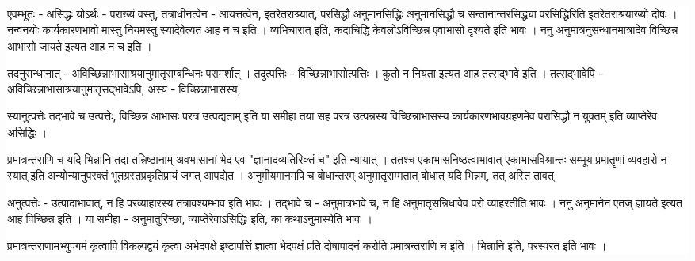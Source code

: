 एवम्भूतः - असिद्धः योऽर्थः - पराख्यं वस्तु, तत्राधीनत्वेन - आयत्तत्वेन, इतरेतराश्र्यात्, परसिद्धौ अनुमानसिद्धिः अनुमानसिद्धौ च सन्तानान्तरसिद्ध्या परसिद्धिरिति इतरेतराश्रयाख्यो दोषः । नन्वनयोः कार्यकारणभावो मास्तु नियमस्तु स्यादेवेत्यत आह न च इति । व्यभिचारात् इति, कदाचिद्धि केवलोऽविच्छिन्न एवाभासो दृश्यते इति भावः । ननु अनुमात्रनुसन्धानमात्रादेव विच्छिन्न आभासो जायते इत्यत आह न च इति ।

तदनुसन्धानात् - अविच्छिन्नाभासाश्रयानुमातृसम्बन्धिनः परामर्शात् । तदुत्पत्तिः - विच्छिन्नाभासोत्पत्तिः । कुतो न नियता इत्यत आह तत्सद्भावे इति । तत्सद्भावेपि - अविच्छिन्नाभासाश्रयानुमातृसद्भावेऽपि, अस्य - विच्छिन्नाभासस्य,

स्यानुत्पत्तेः तदभावे च उत्पत्तेः, विच्छिन्न आभासः परत्र उत्पद्यताम् इति या समीहा तया सह परत्र उत्पन्नस्य विच्छिन्नाभासस्य कार्यकारणभावग्रहणमेव परासिद्धौ न युक्तम् इति व्याप्तेरेव असिद्धिः ।

प्रमात्रन्तराणि च यदि भिन्नानि तदा तन्निष्ठानाम् अवभासानां भेद एव "ज्ञानादव्यतिरिक्तं च" इति न्यायात् । ततश्च एकाभासनिष्ठत्वाभावात् एकाभासविश्रान्तः सम्भूय प्रमातॄणां व्यवहारो न स्यात् इति अन्योन्यानुपरक्तं भूतग्रस्तप्रकृतिप्रायं जगत् आपद्येत । अनुमीयमानमपि च बोधान्तरम् अनुमातृसम्मतात् बोधात् यदि भिन्नम्, तत् अस्ति तावत्

अनुत्पत्तेः - उत्पादाभावात्, न हि परव्याहारस्य तत्रावश्यम्भाव इति भावः । तद्भावे च - अनुमात्रभावे च, न हि अनुमातृसन्निधावेव परो व्याहरतीति भावः । ननु अनुमानेन एतज् ज्ञायते इत्यत आह विच्छिन्न इति । या समीहा - अनुमातुरिच्छा, व्याप्तेरेवाऽसिद्धिः इति, का कथाऽनुमास्येति भावः ।

प्रमात्रन्तराणामभ्युपगमं कृत्वापि विकल्पद्वयं कृत्वा अभेदपक्षे इष्टापत्तिं ज्ञात्वा भेदपक्षं प्रति दोषापादनं करोति प्रमात्रन्तराणि च इति । भिन्नानि इति, परस्परत इति भावः ।

